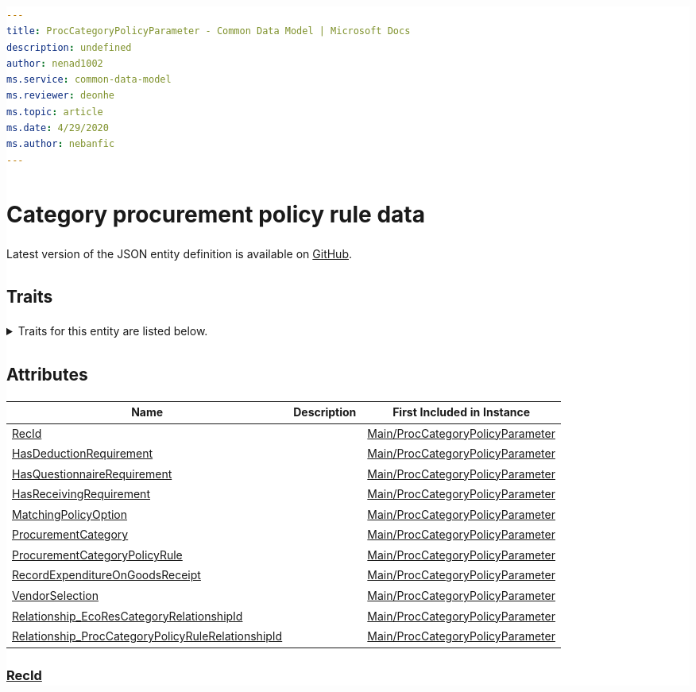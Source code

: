 ```yaml
---
title: ProcCategoryPolicyParameter - Common Data Model | Microsoft Docs
description: undefined
author: nenad1002
ms.service: common-data-model
ms.reviewer: deonhe
ms.topic: article
ms.date: 4/29/2020
ms.author: nebanfic
---
```


# Category procurement policy rule data

  
 Latest version of the JSON entity definition is available on <a href="https://github.com/Microsoft/CDM/tree/master/schemaDocuments/core/operationsCommon/Tables/SupplyChain/ProcurementAndSourcing/Main/ProcCategoryPolicyParameter.cdm.json" target="_blank">GitHub</a>.  

## Traits

<details><summary>Traits for this entity are listed below.  
</summary></details>

## Attributes

|Name|Description|First Included in Instance|
|---|---|---|
|[RecId](#RecId)||<a href="ProcCategoryPolicyParameter.md" target="_blank">Main/ProcCategoryPolicyParameter</a>|
|[HasDeductionRequirement](#HasDeductionRequirement)||<a href="ProcCategoryPolicyParameter.md" target="_blank">Main/ProcCategoryPolicyParameter</a>|
|[HasQuestionnaireRequirement](#HasQuestionnaireRequirement)||<a href="ProcCategoryPolicyParameter.md" target="_blank">Main/ProcCategoryPolicyParameter</a>|
|[HasReceivingRequirement](#HasReceivingRequirement)||<a href="ProcCategoryPolicyParameter.md" target="_blank">Main/ProcCategoryPolicyParameter</a>|
|[MatchingPolicyOption](#MatchingPolicyOption)||<a href="ProcCategoryPolicyParameter.md" target="_blank">Main/ProcCategoryPolicyParameter</a>|
|[ProcurementCategory](#ProcurementCategory)||<a href="ProcCategoryPolicyParameter.md" target="_blank">Main/ProcCategoryPolicyParameter</a>|
|[ProcurementCategoryPolicyRule](#ProcurementCategoryPolicyRule)||<a href="ProcCategoryPolicyParameter.md" target="_blank">Main/ProcCategoryPolicyParameter</a>|
|[RecordExpenditureOnGoodsReceipt](#RecordExpenditureOnGoodsReceipt)||<a href="ProcCategoryPolicyParameter.md" target="_blank">Main/ProcCategoryPolicyParameter</a>|
|[VendorSelection](#VendorSelection)||<a href="ProcCategoryPolicyParameter.md" target="_blank">Main/ProcCategoryPolicyParameter</a>|
|[Relationship_EcoResCategoryRelationshipId](#Relationship_EcoResCategoryRelationshipId)||<a href="ProcCategoryPolicyParameter.md" target="_blank">Main/ProcCategoryPolicyParameter</a>|
|[Relationship_ProcCategoryPolicyRuleRelationshipId](#Relationship_ProcCategoryPolicyRuleRelationshipId)||<a href="ProcCategoryPolicyParameter.md" target="_blank">Main/ProcCategoryPolicyParameter</a>|

### <a href=#RecId name="RecId">RecId</a>
